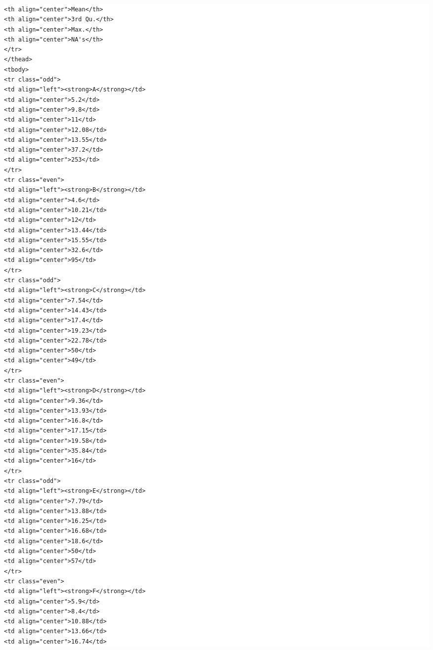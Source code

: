     <th align="center">Mean</th>
    <th align="center">3rd Qu.</th>
    <th align="center">Max.</th>
    <th align="center">NA's</th>
    </tr>
    </thead>
    <tbody>
    <tr class="odd">
    <td align="left"><strong>A</strong></td>
    <td align="center">5.2</td>
    <td align="center">9.8</td>
    <td align="center">11</td>
    <td align="center">12.08</td>
    <td align="center">13.55</td>
    <td align="center">37.2</td>
    <td align="center">253</td>
    </tr>
    <tr class="even">
    <td align="left"><strong>B</strong></td>
    <td align="center">4.6</td>
    <td align="center">10.21</td>
    <td align="center">12</td>
    <td align="center">13.44</td>
    <td align="center">15.55</td>
    <td align="center">32.6</td>
    <td align="center">95</td>
    </tr>
    <tr class="odd">
    <td align="left"><strong>C</strong></td>
    <td align="center">7.54</td>
    <td align="center">14.43</td>
    <td align="center">17.4</td>
    <td align="center">19.23</td>
    <td align="center">22.78</td>
    <td align="center">50</td>
    <td align="center">49</td>
    </tr>
    <tr class="even">
    <td align="left"><strong>D</strong></td>
    <td align="center">9.36</td>
    <td align="center">13.93</td>
    <td align="center">16.8</td>
    <td align="center">17.15</td>
    <td align="center">19.58</td>
    <td align="center">35.84</td>
    <td align="center">16</td>
    </tr>
    <tr class="odd">
    <td align="left"><strong>E</strong></td>
    <td align="center">7.79</td>
    <td align="center">13.88</td>
    <td align="center">16.25</td>
    <td align="center">16.68</td>
    <td align="center">18.6</td>
    <td align="center">50</td>
    <td align="center">57</td>
    </tr>
    <tr class="even">
    <td align="left"><strong>F</strong></td>
    <td align="center">5.9</td>
    <td align="center">8.4</td>
    <td align="center">10.88</td>
    <td align="center">13.66</td>
    <td align="center">16.74</td>